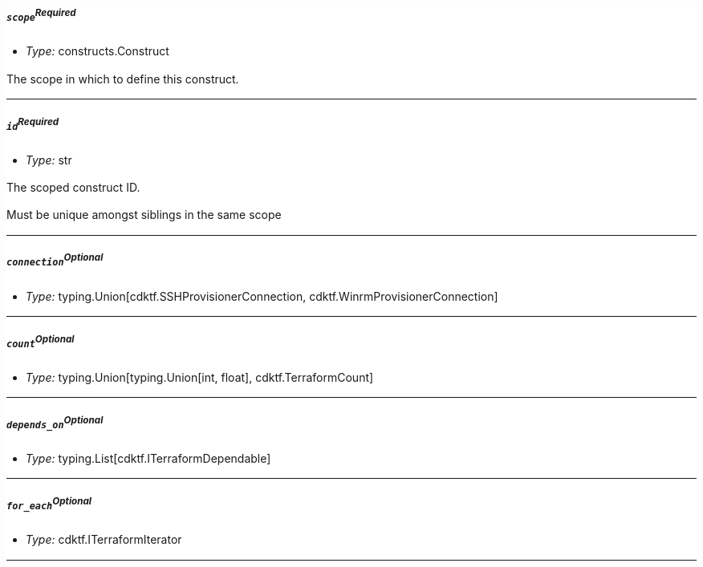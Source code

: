 
##### `scope`<sup>Required</sup> <a name="scope" id="@cdktf/provider-cloudflare.dataCloudflareZeroTrustDlpEntry.DataCloudflareZeroTrustDlpEntry.Initializer.parameter.scope"></a>

- *Type:* constructs.Construct

The scope in which to define this construct.

---

##### `id`<sup>Required</sup> <a name="id" id="@cdktf/provider-cloudflare.dataCloudflareZeroTrustDlpEntry.DataCloudflareZeroTrustDlpEntry.Initializer.parameter.id"></a>

- *Type:* str

The scoped construct ID.

Must be unique amongst siblings in the same scope

---

##### `connection`<sup>Optional</sup> <a name="connection" id="@cdktf/provider-cloudflare.dataCloudflareZeroTrustDlpEntry.DataCloudflareZeroTrustDlpEntry.Initializer.parameter.connection"></a>

- *Type:* typing.Union[cdktf.SSHProvisionerConnection, cdktf.WinrmProvisionerConnection]

---

##### `count`<sup>Optional</sup> <a name="count" id="@cdktf/provider-cloudflare.dataCloudflareZeroTrustDlpEntry.DataCloudflareZeroTrustDlpEntry.Initializer.parameter.count"></a>

- *Type:* typing.Union[typing.Union[int, float], cdktf.TerraformCount]

---

##### `depends_on`<sup>Optional</sup> <a name="depends_on" id="@cdktf/provider-cloudflare.dataCloudflareZeroTrustDlpEntry.DataCloudflareZeroTrustDlpEntry.Initializer.parameter.dependsOn"></a>

- *Type:* typing.List[cdktf.ITerraformDependable]

---

##### `for_each`<sup>Optional</sup> <a name="for_each" id="@cdktf/provider-cloudflare.dataCloudflareZeroTrustDlpEntry.DataCloudflareZeroTrustDlpEntry.Initializer.parameter.forEach"></a>

- *Type:* cdktf.ITerraformIterator

---
